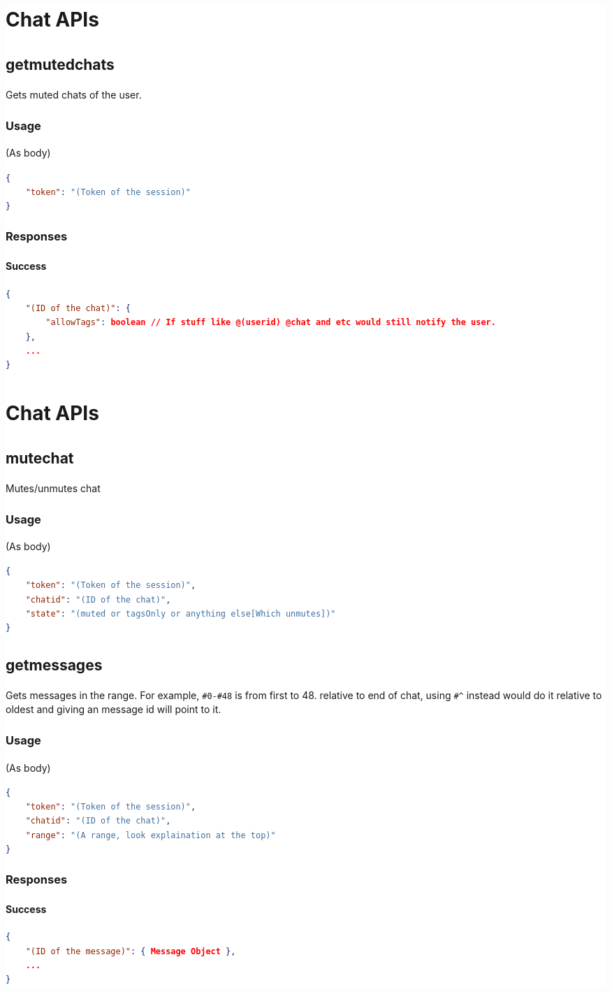 # Chat APIs
## getmutedchats
Gets muted chats of the user.
### Usage
(As body)
```json
{
    "token": "(Token of the session)"
}
```
### Responses
#### Success
```json
{
    "(ID of the chat)": { 
        "allowTags": boolean // If stuff like @(userid) @chat and etc would still notify the user.
    },
    ...
} 
```

# Chat APIs
## mutechat
Mutes/unmutes chat
### Usage
(As body)
```json
{
    "token": "(Token of the session)",
    "chatid": "(ID of the chat)",
    "state": "(muted or tagsOnly or anything else[Which unmutes])"
}
```

## getmessages
Gets messages in the range. For example, `#0-#48` is from first to 48. relative to end of chat, using `#^` instead would do it relative to oldest and giving an message id will point to it.
### Usage
(As body)
```json
{
    "token": "(Token of the session)",
    "chatid": "(ID of the chat)",
    "range": "(A range, look explaination at the top)"
}
```
### Responses
#### Success
```json
{
    "(ID of the message)": { Message Object },
    ...
} 
```

